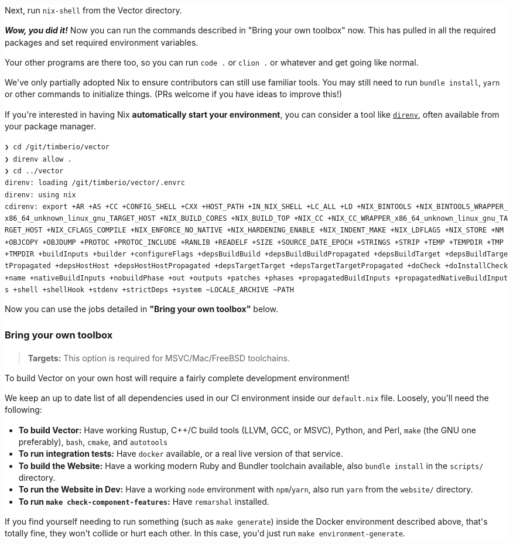 Next, run `nix-shell` from the Vector directory.

***Wow, you did it!*** Now you can run the commands described in "Bring your own toolbox" now. This has pulled in all the required packages and set required environment variables.

Your other programs are there too, so you can run `code .` or `clion .` or whatever and get going like normal.

We've only partially adopted Nix to ensure contributors can still use familiar tools. You may still need to run `bundle install`, `yarn` or other commands to initialize things. (PRs welcome if you have ideas to improve this!)

If you're interested in having Nix **automatically start your environment**, you can consider a tool like [`direnv`](https://direnv.net/docs/installation.html), often available from your package manager.

```bash
❯ cd /git/timberio/vector
❯ direnv allow .
❯ cd ../vector
direnv: loading /git/timberio/vector/.envrc
direnv: using nix
cdirenv: export +AR +AS +CC +CONFIG_SHELL +CXX +HOST_PATH +IN_NIX_SHELL +LC_ALL +LD +NIX_BINTOOLS +NIX_BINTOOLS_WRAPPER_x86_64_unknown_linux_gnu_TARGET_HOST +NIX_BUILD_CORES +NIX_BUILD_TOP +NIX_CC +NIX_CC_WRAPPER_x86_64_unknown_linux_gnu_TARGET_HOST +NIX_CFLAGS_COMPILE +NIX_ENFORCE_NO_NATIVE +NIX_HARDENING_ENABLE +NIX_INDENT_MAKE +NIX_LDFLAGS +NIX_STORE +NM +OBJCOPY +OBJDUMP +PROTOC +PROTOC_INCLUDE +RANLIB +READELF +SIZE +SOURCE_DATE_EPOCH +STRINGS +STRIP +TEMP +TEMPDIR +TMP +TMPDIR +buildInputs +builder +configureFlags +depsBuildBuild +depsBuildBuildPropagated +depsBuildTarget +depsBuildTargetPropagated +depsHostHost +depsHostHostPropagated +depsTargetTarget +depsTargetTargetPropagated +doCheck +doInstallCheck +name +nativeBuildInputs +nobuildPhase +out +outputs +patches +phases +propagatedBuildInputs +propagatedNativeBuildInputs +shell +shellHook +stdenv +strictDeps +system ~LOCALE_ARCHIVE ~PATH
```

Now you can use the jobs detailed in **"Bring your own toolbox"** below. 

### Bring your own toolbox

> **Targets:** This option is required for MSVC/Mac/FreeBSD toolchains.

To build Vector on your own host will require a fairly complete development environment!

We keep an up to date list of all dependencies used in our CI environment inside our `default.nix` file. Loosely, you'll need the following:

- **To build Vector:** Have working Rustup, C++/C build tools (LLVM, GCC, or MSVC), Python, and Perl, `make` (the GNU one preferably), `bash`, `cmake`, and `autotools`
- **To run integration tests:** Have `docker` available, or a real live version of that service.
- **To build the Website:** Have a working modern Ruby and Bundler toolchain available, also `bundle install` in the `scripts/` directory.
- **To run the Website in Dev:** Have a working `node` environment with `npm`/`yarn`, also run `yarn` from the `website/` directory.
- **To run `make check-component-features`:** Have `remarshal` installed.

If you find yourself needing to run something (such as `make generate`) inside the Docker environment described above, that's totally fine, they won't collide or hurt each other. In this case, you'd just run `make environment-generate`.
